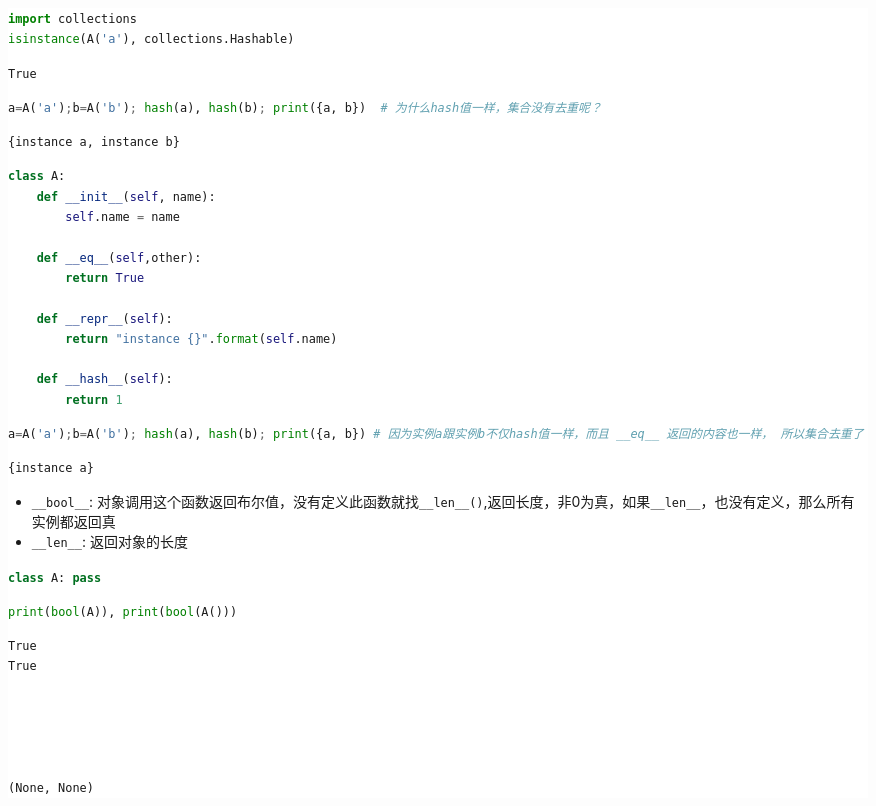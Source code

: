 
```python
import collections
isinstance(A('a'), collections.Hashable)
```




    True




```python
a=A('a');b=A('b'); hash(a), hash(b); print({a, b})  # 为什么hash值一样，集合没有去重呢？
```

    {instance a, instance b}



```python
class A:
    def __init__(self, name):
        self.name = name
        
    def __eq__(self,other):
        return True
    
    def __repr__(self):
        return "instance {}".format(self.name)
    
    def __hash__(self):
        return 1
```


```python
a=A('a');b=A('b'); hash(a), hash(b); print({a, b}) # 因为实例a跟实例b不仅hash值一样，而且 __eq__ 返回的内容也一样， 所以集合去重了
```

    {instance a}


- `__bool__`: 对象调用这个函数返回布尔值，没有定义此函数就找`__len__()`,返回长度，非0为真，如果`__len__`，也没有定义，那么所有实例都返回真
- `__len__`: 返回对象的长度


```python
class A: pass
```


```python
print(bool(A)), print(bool(A()))
```

    True
    True





    (None, None)
